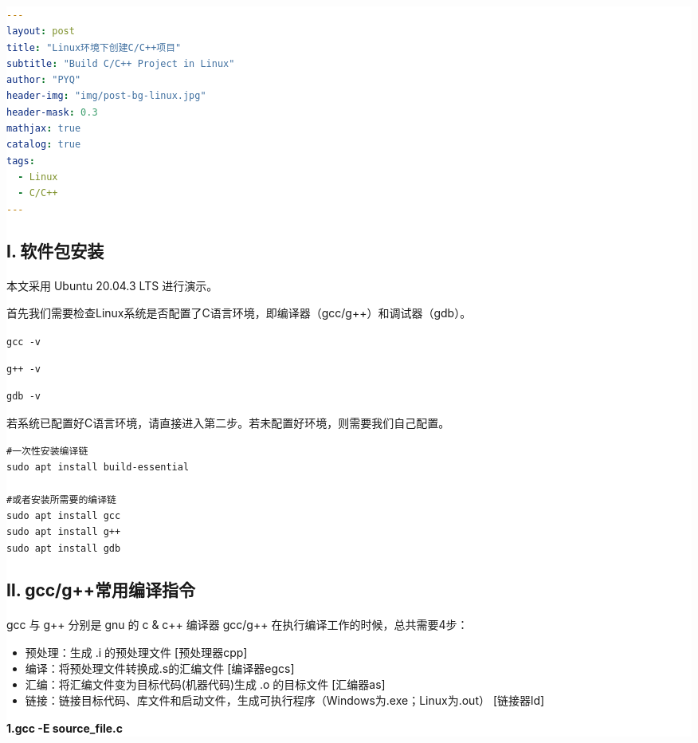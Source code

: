 ```yaml
---
layout: post
title: "Linux环境下创建C/C++项目"
subtitle: "Build C/C++ Project in Linux"
author: "PYQ"
header-img: "img/post-bg-linux.jpg"
header-mask: 0.3
mathjax: true
catalog: true
tags:
  - Linux
  - C/C++
---
```


## Ⅰ. 软件包安装

本文采用 Ubuntu 20.04.3 LTS 进行演示。

首先我们需要检查Linux系统是否配置了C语言环境，即编译器（gcc/g++）和调试器（gdb）。

```shell
gcc -v
```

```shell
g++ -v
```

```shell
gdb -v
```

若系统已配置好C语言环境，请直接进入第二步。若未配置好环境，则需要我们自己配置。

```shell
#一次性安装编译链
sudo apt install build-essential

#或者安装所需要的编译链
sudo apt install gcc
sudo apt install g++
sudo apt install gdb
```

## Ⅱ. gcc/g++常用编译指令

gcc 与 g++ 分别是 gnu 的 c & c++ 编译器 gcc/g++ 在执行编译工作的时候，总共需要4步：

- 预处理：生成 .i 的预处理文件 [预处理器cpp]
- 编译：将预处理文件转换成.s的汇编文件 [编译器egcs]
- 汇编：将汇编文件变为目标代码(机器代码)生成 .o 的目标文件 [汇编器as]
- 链接：链接目标代码、库文件和启动文件，生成可执行程序（Windows为.exe；Linux为.out） [链接器ld]

**1.gcc -E source_file.c**
